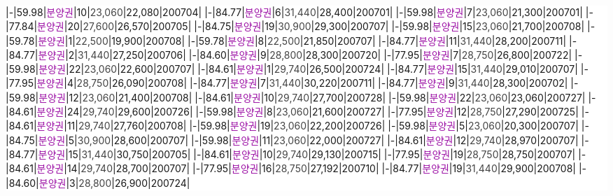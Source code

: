 |-|59.98|<span style="color:#9C11A5">분양권</span>|10|<span style="color:#444444">23,060</span>|22,080|200704|
|-|84.77|<span style="color:#9C11A5">분양권</span>|6|<span style="color:#444444">31,440</span>|28,400|200701|
|-|59.98|<span style="color:#9C11A5">분양권</span>|7|<span style="color:#444444">23,060</span>|21,300|200701|
|-|77.84|<span style="color:#9C11A5">분양권</span>|20|<span style="color:#444444">27,600</span>|26,570|200705|
|-|84.75|<span style="color:#9C11A5">분양권</span>|19|<span style="color:#444444">30,900</span>|29,300|200707|
|-|59.98|<span style="color:#9C11A5">분양권</span>|15|<span style="color:#444444">23,060</span>|21,700|200708|
|-|59.78|<span style="color:#9C11A5">분양권</span>|1|<span style="color:#444444">22,500</span>|19,900|200708|
|-|59.78|<span style="color:#9C11A5">분양권</span>|8|<span style="color:#444444">22,500</span>|21,850|200707|
|-|84.77|<span style="color:#9C11A5">분양권</span>|11|<span style="color:#444444">31,440</span>|28,200|200711|
|-|84.77|<span style="color:#9C11A5">분양권</span>|2|<span style="color:#444444">31,440</span>|27,250|200706|
|-|84.60|<span style="color:#9C11A5">분양권</span>|9|<span style="color:#444444">28,800</span>|28,300|200720|
|-|77.95|<span style="color:#9C11A5">분양권</span>|7|<span style="color:#444444">28,750</span>|26,800|200722|
|-|59.98|<span style="color:#9C11A5">분양권</span>|22|<span style="color:#444444">23,060</span>|22,600|200707|
|-|84.61|<span style="color:#9C11A5">분양권</span>|1|<span style="color:#444444">29,740</span>|26,500|200724|
|-|84.77|<span style="color:#9C11A5">분양권</span>|15|<span style="color:#444444">31,440</span>|29,010|200707|
|-|77.95|<span style="color:#9C11A5">분양권</span>|4|<span style="color:#444444">28,750</span>|26,090|200708|
|-|84.77|<span style="color:#9C11A5">분양권</span>|7|<span style="color:#444444">31,440</span>|30,220|200711|
|-|84.77|<span style="color:#9C11A5">분양권</span>|9|<span style="color:#444444">31,440</span>|28,300|200702|
|-|59.98|<span style="color:#9C11A5">분양권</span>|12|<span style="color:#444444">23,060</span>|21,400|200708|
|-|84.61|<span style="color:#9C11A5">분양권</span>|10|<span style="color:#444444">29,740</span>|27,700|200728|
|-|59.98|<span style="color:#9C11A5">분양권</span>|22|<span style="color:#444444">23,060</span>|23,060|200727|
|-|84.61|<span style="color:#9C11A5">분양권</span>|24|<span style="color:#444444">29,740</span>|29,600|200726|
|-|59.98|<span style="color:#9C11A5">분양권</span>|8|<span style="color:#444444">23,060</span>|21,600|200727|
|-|77.95|<span style="color:#9C11A5">분양권</span>|12|<span style="color:#444444">28,750</span>|27,290|200725|
|-|84.61|<span style="color:#9C11A5">분양권</span>|11|<span style="color:#444444">29,740</span>|27,760|200708|
|-|59.98|<span style="color:#9C11A5">분양권</span>|19|<span style="color:#444444">23,060</span>|22,200|200726|
|-|59.98|<span style="color:#9C11A5">분양권</span>|5|<span style="color:#444444">23,060</span>|20,300|200707|
|-|84.75|<span style="color:#9C11A5">분양권</span>|5|<span style="color:#444444">30,900</span>|28,600|200707|
|-|59.98|<span style="color:#9C11A5">분양권</span>|11|<span style="color:#444444">23,060</span>|22,000|200727|
|-|84.61|<span style="color:#9C11A5">분양권</span>|12|<span style="color:#444444">29,740</span>|28,970|200707|
|-|84.77|<span style="color:#9C11A5">분양권</span>|15|<span style="color:#444444">31,440</span>|30,750|200705|
|-|84.61|<span style="color:#9C11A5">분양권</span>|10|<span style="color:#444444">29,740</span>|29,130|200715|
|-|77.95|<span style="color:#9C11A5">분양권</span>|19|<span style="color:#444444">28,750</span>|28,750|200707|
|-|84.61|<span style="color:#9C11A5">분양권</span>|14|<span style="color:#444444">29,740</span>|28,700|200707|
|-|77.95|<span style="color:#9C11A5">분양권</span>|16|<span style="color:#444444">28,750</span>|27,192|200710|
|-|84.77|<span style="color:#9C11A5">분양권</span>|19|<span style="color:#444444">31,440</span>|29,900|200708|
|-|84.60|<span style="color:#9C11A5">분양권</span>|3|<span style="color:#444444">28,800</span>|26,900|200724|